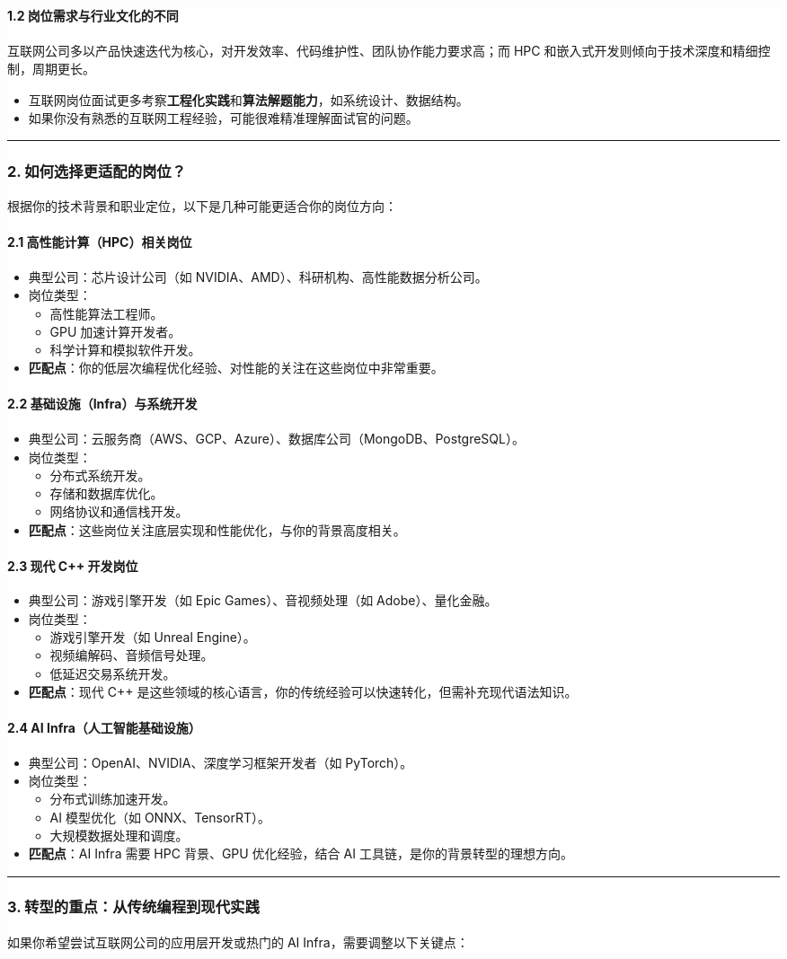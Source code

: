 #### 1.2 **岗位需求与行业文化的不同**

互联网公司多以产品快速迭代为核心，对开发效率、代码维护性、团队协作能力要求高；而 HPC 和嵌入式开发则倾向于技术深度和精细控制，周期更长。

- 互联网岗位面试更多考察**工程化实践**和**算法解题能力**，如系统设计、数据结构。
- 如果你没有熟悉的互联网工程经验，可能很难精准理解面试官的问题。

------

### 2. **如何选择更适配的岗位？**

根据你的技术背景和职业定位，以下是几种可能更适合你的岗位方向：

#### 2.1 **高性能计算（HPC）相关岗位**

- 典型公司：芯片设计公司（如 NVIDIA、AMD）、科研机构、高性能数据分析公司。
- 岗位类型：
  - 高性能算法工程师。
  - GPU 加速计算开发者。
  - 科学计算和模拟软件开发。
- **匹配点**：你的低层次编程优化经验、对性能的关注在这些岗位中非常重要。

#### 2.2 **基础设施（Infra）与系统开发**

- 典型公司：云服务商（AWS、GCP、Azure）、数据库公司（MongoDB、PostgreSQL）。
- 岗位类型：
  - 分布式系统开发。
  - 存储和数据库优化。
  - 网络协议和通信栈开发。
- **匹配点**：这些岗位关注底层实现和性能优化，与你的背景高度相关。

#### 2.3 **现代 C++ 开发岗位**

- 典型公司：游戏引擎开发（如 Epic Games）、音视频处理（如 Adobe）、量化金融。
- 岗位类型：
  - 游戏引擎开发（如 Unreal Engine）。
  - 视频编解码、音频信号处理。
  - 低延迟交易系统开发。
- **匹配点**：现代 C++ 是这些领域的核心语言，你的传统经验可以快速转化，但需补充现代语法知识。

#### 2.4 **AI Infra（人工智能基础设施）**

- 典型公司：OpenAI、NVIDIA、深度学习框架开发者（如 PyTorch）。
- 岗位类型：
  - 分布式训练加速开发。
  - AI 模型优化（如 ONNX、TensorRT）。
  - 大规模数据处理和调度。
- **匹配点**：AI Infra 需要 HPC 背景、GPU 优化经验，结合 AI 工具链，是你的背景转型的理想方向。

------

### 3. **转型的重点：从传统编程到现代实践**

如果你希望尝试互联网公司的应用层开发或热门的 AI Infra，需要调整以下关键点：
